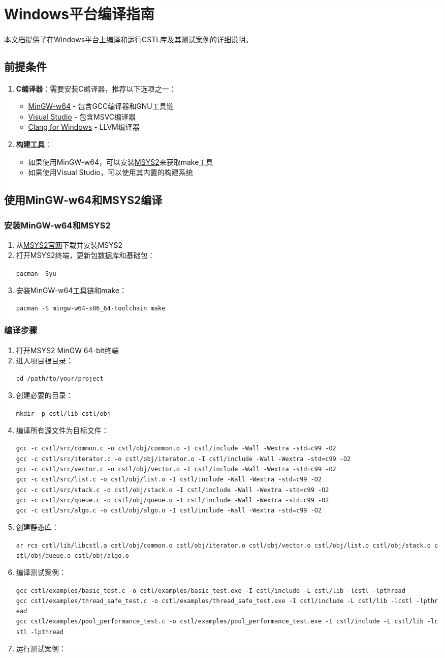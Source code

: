 # Windows平台编译指南

本文档提供了在Windows平台上编译和运行CSTL库及其测试案例的详细说明。

## 前提条件

1. **C编译器**：需要安装C编译器，推荐以下选项之一：
   - [MinGW-w64](http://mingw-w64.org/doku.php) - 包含GCC编译器和GNU工具链
   - [Visual Studio](https://visualstudio.microsoft.com/) - 包含MSVC编译器
   - [Clang for Windows](https://releases.llvm.org/download.html) - LLVM编译器

2. **构建工具**：
   - 如果使用MinGW-w64，可以安装[MSYS2](https://www.msys2.org/)来获取make工具
   - 如果使用Visual Studio，可以使用其内置的构建系统

## 使用MinGW-w64和MSYS2编译

### 安装MinGW-w64和MSYS2

1. 从[MSYS2官网](https://www.msys2.org/)下载并安装MSYS2
2. 打开MSYS2终端，更新包数据库和基础包：
   ```
   pacman -Syu
   ```
3. 安装MinGW-w64工具链和make：
   ```
   pacman -S mingw-w64-x86_64-toolchain make
   ```

### 编译步骤

1. 打开MSYS2 MinGW 64-bit终端
2. 进入项目根目录：
   ```
   cd /path/to/your/project
   ```
3. 创建必要的目录：
   ```
   mkdir -p cstl/lib cstl/obj
   ```
4. 编译所有源文件为目标文件：
   ```
   gcc -c cstl/src/common.c -o cstl/obj/common.o -I cstl/include -Wall -Wextra -std=c99 -O2
   gcc -c cstl/src/iterator.c -o cstl/obj/iterator.o -I cstl/include -Wall -Wextra -std=c99 -O2
   gcc -c cstl/src/vector.c -o cstl/obj/vector.o -I cstl/include -Wall -Wextra -std=c99 -O2
   gcc -c cstl/src/list.c -o cstl/obj/list.o -I cstl/include -Wall -Wextra -std=c99 -O2
   gcc -c cstl/src/stack.c -o cstl/obj/stack.o -I cstl/include -Wall -Wextra -std=c99 -O2
   gcc -c cstl/src/queue.c -o cstl/obj/queue.o -I cstl/include -Wall -Wextra -std=c99 -O2
   gcc -c cstl/src/algo.c -o cstl/obj/algo.o -I cstl/include -Wall -Wextra -std=c99 -O2
   ```
5. 创建静态库：
   ```
   ar rcs cstl/lib/libcstl.a cstl/obj/common.o cstl/obj/iterator.o cstl/obj/vector.o cstl/obj/list.o cstl/obj/stack.o cstl/obj/queue.o cstl/obj/algo.o
   ```
6. 编译测试案例：
   ```
   gcc cstl/examples/basic_test.c -o cstl/examples/basic_test.exe -I cstl/include -L cstl/lib -lcstl -lpthread
   gcc cstl/examples/thread_safe_test.c -o cstl/examples/thread_safe_test.exe -I cstl/include -L cstl/lib -lcstl -lpthread
   gcc cstl/examples/pool_performance_test.c -o cstl/examples/pool_performance_test.exe -I cstl/include -L cstl/lib -lcstl -lpthread
   ```
7. 运行测试案例：